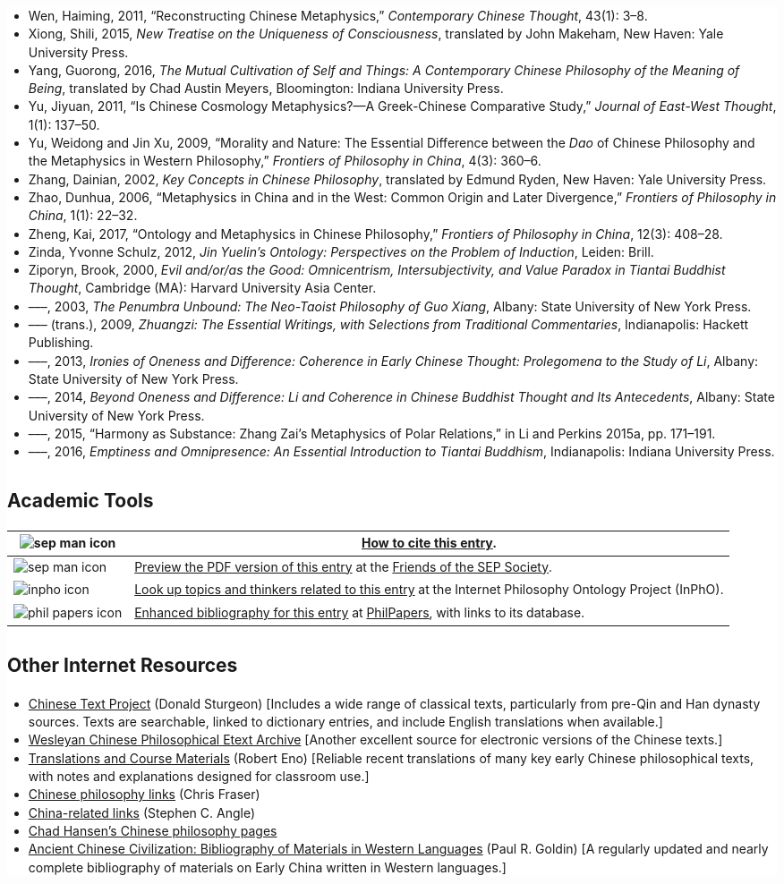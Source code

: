* Wen, Haiming, 2011, “Reconstructing Chinese Metaphysics,” _Contemporary Chinese Thought_, 43(1): 3–8.
* Xiong, Shili, 2015, _New Treatise on the Uniqueness of Consciousness_, translated by John Makeham, New Haven: Yale University Press.
* Yang, Guorong, 2016, _The Mutual Cultivation of Self and Things: A Contemporary Chinese Philosophy of the Meaning of Being_, translated by Chad Austin Meyers, Bloomington: Indiana University Press.
* Yu, Jiyuan, 2011, “Is Chinese Cosmology Metaphysics?—A Greek-Chinese Comparative Study,” _Journal of East-West Thought_, 1(1): 137–50.
* Yu, Weidong and Jin Xu, 2009, “Morality and Nature: The Essential Difference between the _Dao_ of Chinese Philosophy and the Metaphysics in Western Philosophy,” _Frontiers of Philosophy in China_, 4(3): 360–6.
* Zhang, Dainian, 2002, _Key Concepts in Chinese Philosophy_, translated by Edmund Ryden, New Haven: Yale University Press.
* Zhao, Dunhua, 2006, “Metaphysics in China and in the West: Common Origin and Later Divergence,” _Frontiers of Philosophy in China_, 1(1): 22–32.
* Zheng, Kai, 2017, “Ontology and Metaphysics in Chinese Philosophy,” _Frontiers of Philosophy in China_, 12(3): 408–28.
* Zinda, Yvonne Schulz, 2012, _Jin Yuelin’s Ontology: Perspectives on the Problem of Induction_, Leiden: Brill.
* Ziporyn, Brook, 2000, _Evil and/or/as the Good: Omnicentrism, Intersubjectivity, and Value Paradox in Tiantai Buddhist Thought_, Cambridge (MA): Harvard University Asia Center.
* –––, 2003, _The Penumbra Unbound: The Neo-Taoist Philosophy of Guo Xiang_, Albany: State University of New York Press.
* ––– (trans.), 2009, _Zhuangzi: The Essential Writings, with Selections from Traditional Commentaries_, Indianapolis: Hackett Publishing.
* –––, 2013, _Ironies of Oneness and Difference: Coherence in Early Chinese Thought: Prolegomena to the Study of Li_, Albany: State University of New York Press.
* –––, 2014, _Beyond Oneness and Difference: Li and Coherence in Chinese Buddhist Thought and Its Antecedents_, Albany: State University of New York Press.
* –––, 2015, “Harmony as Substance: Zhang Zai’s Metaphysics of Polar Relations,” in Li and Perkins 2015a, pp. 171–191.
* –––, 2016, _Emptiness and Omnipresence: An Essential Introduction to Tiantai Buddhism_, Indianapolis: Indiana University Press.

## Academic Tools

| ![sep man icon](https://plato.stanford.edu/symbols/sepman-icon.jpg) | [How to cite this entry](https://plato.stanford.edu/cgi-bin/encyclopedia/archinfo.cgi?entry=chinese-metaphysics).                                                                      |
| ------------------------------------------------------------------- | -------------------------------------------------------------------------------------------------------------------------------------------------------------------------------------- |
| ![sep man icon](https://plato.stanford.edu/symbols/sepman-icon.jpg) | [Preview the PDF version of this entry](https://leibniz.stanford.edu/friends/preview/chinese-metaphysics/) at the [Friends of the SEP Society](https://leibniz.stanford.edu/friends/). |
| ![inpho icon](https://plato.stanford.edu/symbols/inpho.png)         | [Look up topics and thinkers related to this entry](https://www.inphoproject.org/entity?sep=chinese-metaphysics\&redirect=True) at the Internet Philosophy Ontology Project (InPhO).   |
| ![phil papers icon](https://plato.stanford.edu/symbols/pp.gif)      | [Enhanced bibliography for this entry](https://philpapers.org/sep/chinese-metaphysics/) at [PhilPapers](https://philpapers.org/), with links to its database.                          |

## Other Internet Resources

* [Chinese Text Project](http://ctext.org/) (Donald Sturgeon) \[Includes a wide range of classical texts, particularly from pre-Qin and Han dynasty sources. Texts are searchable, linked to dictionary entries, and include English translations when available.]
* [Wesleyan Chinese Philosophical Etext Archive](http://sangle.web.wesleyan.edu/etext/) \[Another excellent source for electronic versions of the Chinese texts.]
* [Translations and Course Materials](http://www.indiana.edu/\~p374/Resources.html) (Robert Eno) \[Reliable recent translations of many key early Chinese philosophical texts, with notes and explanations designed for classroom use.]
* [Chinese philosophy links](http://cjfraser.net/links/) (Chris Fraser)
* [China-related links](http://sangle.web.wesleyan.edu/china.html) (Stephen C. Angle)
* [Chad Hansen’s Chinese philosophy pages](https://philosophy.hku.hk/ch/)
* [Ancient Chinese Civilization: Bibliography of Materials in Western Languages](https://www.academia.edu/37490636/Ancient\Chinese\Civilization\Bibliography\of\Materials\in\Western\Languages) (Paul R. Goldin) \[A regularly updated and nearly complete bibliography of materials on Early China written in Western languages.]
